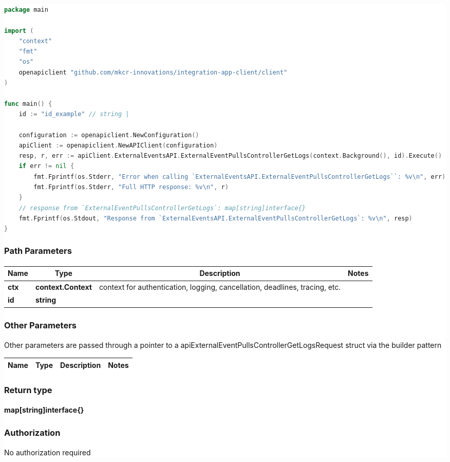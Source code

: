 ```go
package main

import (
	"context"
	"fmt"
	"os"
	openapiclient "github.com/mkcr-innovations/integration-app-client/client"
)

func main() {
	id := "id_example" // string | 

	configuration := openapiclient.NewConfiguration()
	apiClient := openapiclient.NewAPIClient(configuration)
	resp, r, err := apiClient.ExternalEventsAPI.ExternalEventPullsControllerGetLogs(context.Background(), id).Execute()
	if err != nil {
		fmt.Fprintf(os.Stderr, "Error when calling `ExternalEventsAPI.ExternalEventPullsControllerGetLogs``: %v\n", err)
		fmt.Fprintf(os.Stderr, "Full HTTP response: %v\n", r)
	}
	// response from `ExternalEventPullsControllerGetLogs`: map[string]interface{}
	fmt.Fprintf(os.Stdout, "Response from `ExternalEventsAPI.ExternalEventPullsControllerGetLogs`: %v\n", resp)
}
```

### Path Parameters


Name | Type | Description  | Notes
------------- | ------------- | ------------- | -------------
**ctx** | **context.Context** | context for authentication, logging, cancellation, deadlines, tracing, etc.
**id** | **string** |  | 

### Other Parameters

Other parameters are passed through a pointer to a apiExternalEventPullsControllerGetLogsRequest struct via the builder pattern


Name | Type | Description  | Notes
------------- | ------------- | ------------- | -------------


### Return type

**map[string]interface{}**

### Authorization

No authorization required
